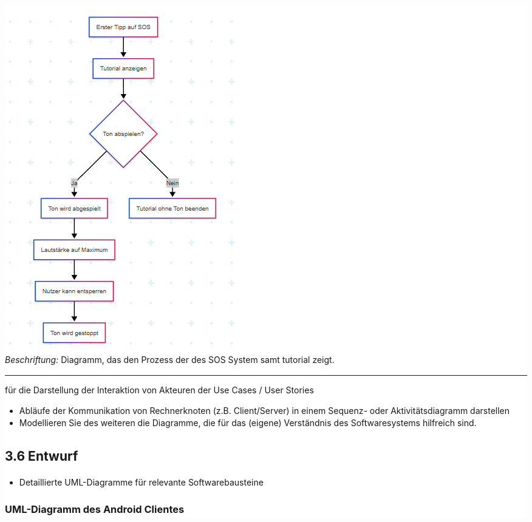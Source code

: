 ![veri](Bilder/sosDiagramm.PNG)  
*Beschriftung:* Diagramm, das den Prozess der des SOS System samt tutorial zeigt.

---




für die Darstellung der Interaktion von Akteuren der Use Cases / User Stories
* Abläufe der Kommunikation von Rechnerknoten (z.B. Client/Server)
in einem Sequenz- oder Aktivitätsdiagramm darstellen
* Modellieren Sie des weiteren die Diagramme, die für das (eigene) Verständnis des
Softwaresystems hilfreich sind.

## 3.6 Entwurf

* Detaillierte UML-Diagramme für relevante Softwarebausteine

### UML-Diagramm des Android Clientes
